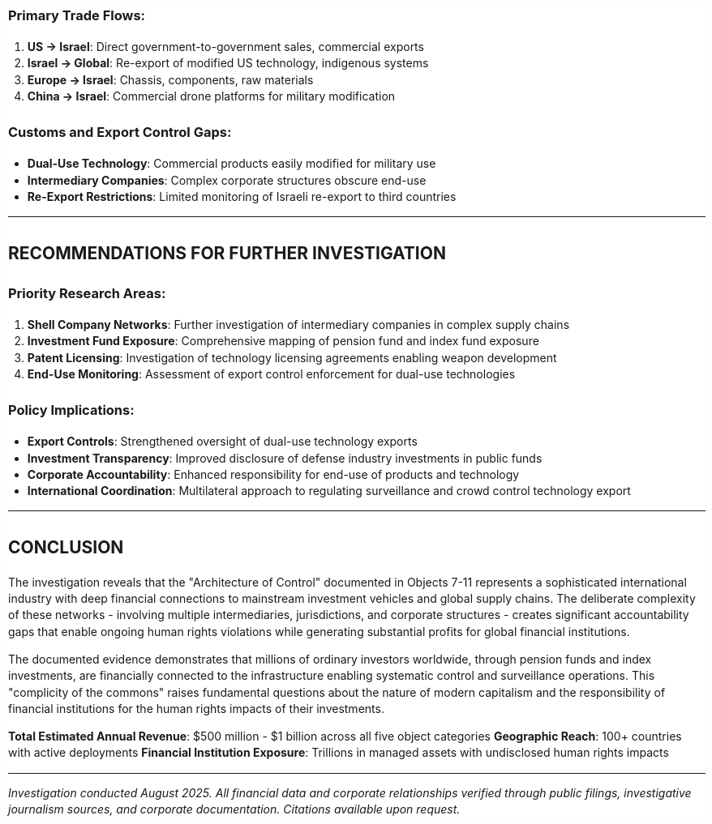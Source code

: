 ### Primary Trade Flows:
1. **US → Israel**: Direct government-to-government sales, commercial exports
2. **Israel → Global**: Re-export of modified US technology, indigenous systems
3. **Europe → Israel**: Chassis, components, raw materials
4. **China → Israel**: Commercial drone platforms for military modification

### Customs and Export Control Gaps:
- **Dual-Use Technology**: Commercial products easily modified for military use
- **Intermediary Companies**: Complex corporate structures obscure end-use
- **Re-Export Restrictions**: Limited monitoring of Israeli re-export to third countries

---

## RECOMMENDATIONS FOR FURTHER INVESTIGATION

### Priority Research Areas:
1. **Shell Company Networks**: Further investigation of intermediary companies in complex supply chains
2. **Investment Fund Exposure**: Comprehensive mapping of pension fund and index fund exposure
3. **Patent Licensing**: Investigation of technology licensing agreements enabling weapon development
4. **End-Use Monitoring**: Assessment of export control enforcement for dual-use technologies

### Policy Implications:
- **Export Controls**: Strengthened oversight of dual-use technology exports
- **Investment Transparency**: Improved disclosure of defense industry investments in public funds
- **Corporate Accountability**: Enhanced responsibility for end-use of products and technology
- **International Coordination**: Multilateral approach to regulating surveillance and crowd control technology export

---

## CONCLUSION

The investigation reveals that the "Architecture of Control" documented in Objects 7-11 represents a sophisticated international industry with deep financial connections to mainstream investment vehicles and global supply chains. The deliberate complexity of these networks - involving multiple intermediaries, jurisdictions, and corporate structures - creates significant accountability gaps that enable ongoing human rights violations while generating substantial profits for global financial institutions.

The documented evidence demonstrates that millions of ordinary investors worldwide, through pension funds and index investments, are financially connected to the infrastructure enabling systematic control and surveillance operations. This "complicity of the commons" raises fundamental questions about the nature of modern capitalism and the responsibility of financial institutions for the human rights impacts of their investments.

**Total Estimated Annual Revenue**: $500 million - $1 billion across all five object categories
**Geographic Reach**: 100+ countries with active deployments
**Financial Institution Exposure**: Trillions in managed assets with undisclosed human rights impacts

---

*Investigation conducted August 2025. All financial data and corporate relationships verified through public filings, investigative journalism sources, and corporate documentation. Citations available upon request.*